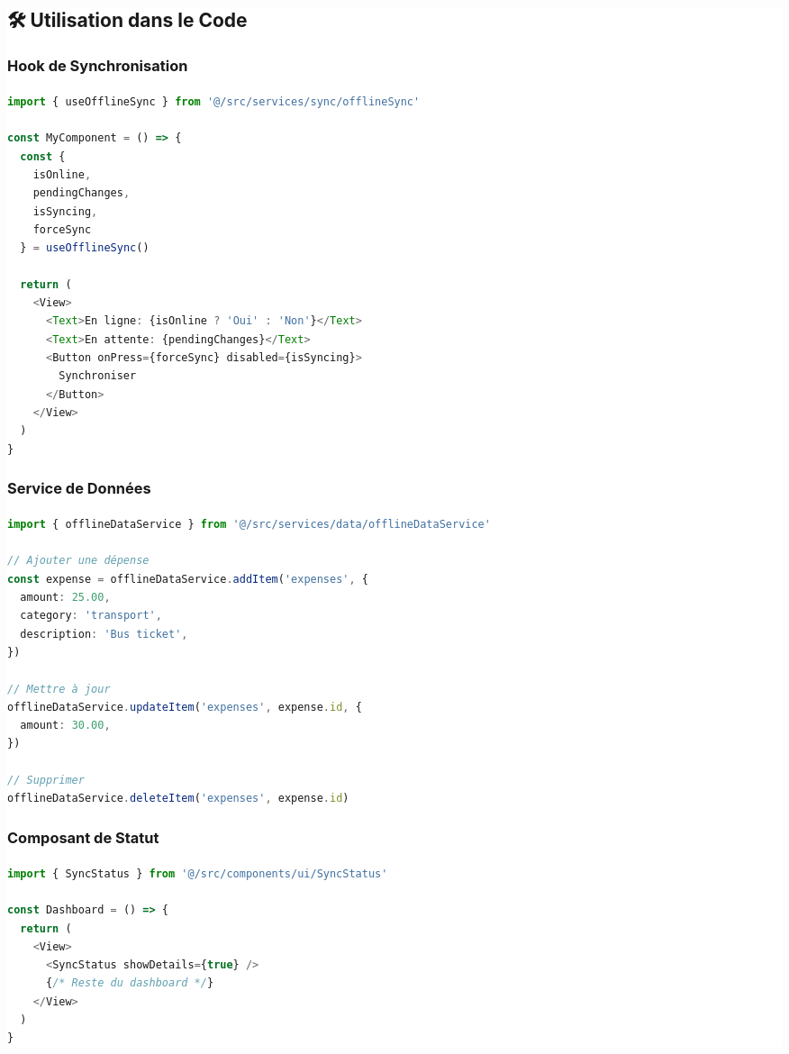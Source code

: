 ## 🛠️ Utilisation dans le Code

### Hook de Synchronisation

```typescript
import { useOfflineSync } from '@/src/services/sync/offlineSync'

const MyComponent = () => {
  const { 
    isOnline, 
    pendingChanges, 
    isSyncing, 
    forceSync 
  } = useOfflineSync()

  return (
    <View>
      <Text>En ligne: {isOnline ? 'Oui' : 'Non'}</Text>
      <Text>En attente: {pendingChanges}</Text>
      <Button onPress={forceSync} disabled={isSyncing}>
        Synchroniser
      </Button>
    </View>
  )
}
```

### Service de Données

```typescript
import { offlineDataService } from '@/src/services/data/offlineDataService'

// Ajouter une dépense
const expense = offlineDataService.addItem('expenses', {
  amount: 25.00,
  category: 'transport',
  description: 'Bus ticket',
})

// Mettre à jour
offlineDataService.updateItem('expenses', expense.id, {
  amount: 30.00,
})

// Supprimer
offlineDataService.deleteItem('expenses', expense.id)
```

### Composant de Statut

```typescript
import { SyncStatus } from '@/src/components/ui/SyncStatus'

const Dashboard = () => {
  return (
    <View>
      <SyncStatus showDetails={true} />
      {/* Reste du dashboard */}
    </View>
  )
}
```
